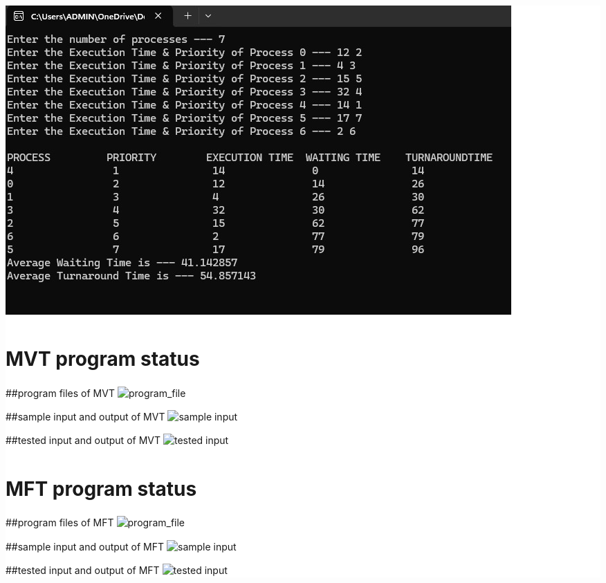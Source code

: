 ![tested input](EXP9/1d/PRIORITY_EO_5A5.jpeg)

# MVT program status

##program files of MVT
![program file](EXP10/MVTfile.c)
![program_file](EXP10/MVT_code_5A5.jpeg)

##sample input and output of MVT
![sample input](EXP10/mvt_IO1_5A5.jpeg)

##tested input and output of MVT
![tested input](EXP10/mvt_EO1_5A5.jpeg)


# MFT program status

##program files of MFT
![program file](EXP10/MFTfile.c)
![program_file](EXP10/MFT_code_5A5.jpeg)

##sample input and output of MFT
![sample input](EXP10/MFT_IO_5A5.jpeg)

##tested input and output of MFT
![tested input](EXP10/MFT_EO_5A5.jpeg)
